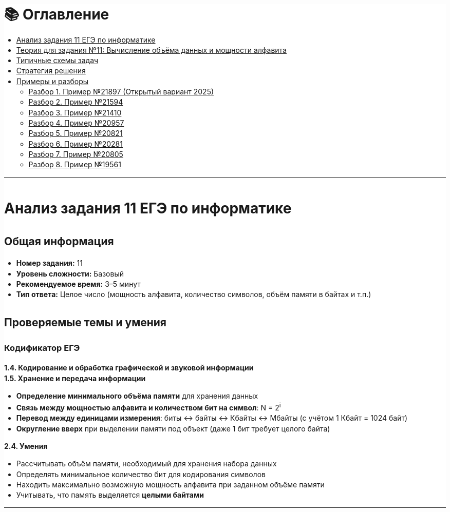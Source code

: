 # 📚 Оглавление

- [Анализ задания 11 ЕГЭ по информатике](#анализ-задания-11-егэ-по-информатике)
- [Теория для задания №11: Вычисление объёма данных и мощности алфавита](#теория-для-задания-№11-вычисление-объёма-данных-и-мощности-алфавита)
- [Типичные схемы задач](#типичные-схемы-задач)
- [Стратегия решения](#стратегия-решения)
- [Примеры и разборы](#примеры-и-разборы)
    - [Разбор 1. Пример №21897 (Открытый вариант 2025)](#-разбор-1-kompege-21897)
    - [Разбор 2. Пример №21594](#-разбор-2-kompege-21594)
    - [Разбор 3. Пример №21410](#-разбор-3-kompege-21410-)
    - [Разбор 4. Пример №20957](#-разбор-4-kompege-20957-)
    - [Разбор 5. Пример №20821](#-разбор-5-kompege-20821-)
    - [Разбор 6. Пример №20281](#-разбор-6-kompege-20281-)
    - [Разбор 7. Пример №20805](#-разбор-7-kompege-20805-)
    - [Разбор 8. Пример №19561](#-разбор-8-kompege-19561-)

---

# Анализ задания 11 ЕГЭ по информатике

## Общая информация

- **Номер задания:** 11
- **Уровень сложности:** Базовый
- **Рекомендуемое время:** 3–5 минут
- **Тип ответа:** Целое число (мощность алфавита, количество символов, объём памяти в байтах и т.п.)

## Проверяемые темы и умения

### Кодификатор ЕГЭ

**1.4. Кодирование и обработка графической и звуковой информации**  
**1.5. Хранение и передача информации**

- **Определение минимального объёма памяти** для хранения данных
- **Связь между мощностью алфавита и количеством бит на символ**: N = 2<sup>i</sup>
- **Перевод между единицами измерения**: биты ↔ байты ↔ Кбайты ↔ Мбайты (с учётом 1 Кбайт = 1024 байт)
- **Округление вверх** при выделении памяти под объект (даже 1 бит требует целого байта)

**2.4. Умения**

- Рассчитывать объём памяти, необходимый для хранения набора данных
- Определять минимальное количество бит для кодирования символов
- Находить максимально возможную мощность алфавита при заданном объёме памяти
- Учитывать, что память выделяется **целыми байтами**

---
